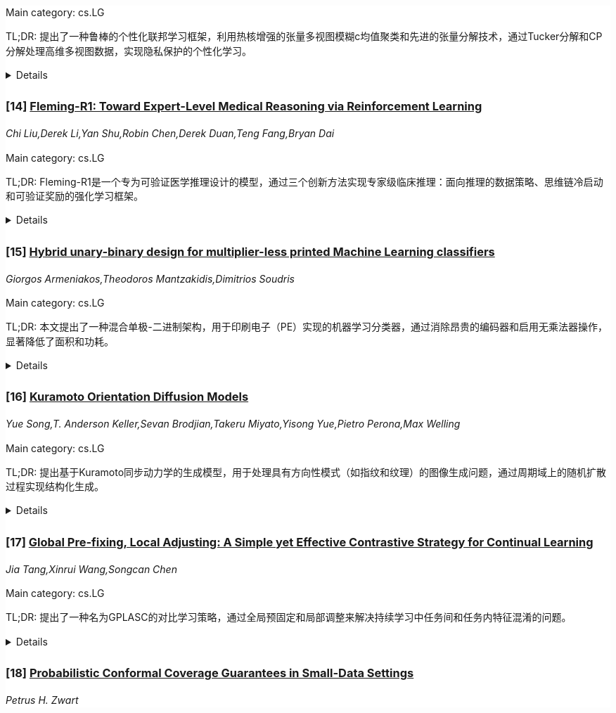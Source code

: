 Main category: cs.LG

TL;DR: 提出了一种鲁棒的个性化联邦学习框架，利用热核增强的张量多视图模糊c均值聚类和先进的张量分解技术，通过Tucker分解和CP分解处理高维多视图数据，实现隐私保护的个性化学习。


<details><summary>Details</summary></details>


### [14] [Fleming-R1: Toward Expert-Level Medical Reasoning via Reinforcement Learning](https://arxiv.org/abs/2509.15279)
*Chi Liu,Derek Li,Yan Shu,Robin Chen,Derek Duan,Teng Fang,Bryan Dai*

Main category: cs.LG

TL;DR: Fleming-R1是一个专为可验证医学推理设计的模型，通过三个创新方法实现专家级临床推理：面向推理的数据策略、思维链冷启动和可验证奖励的强化学习框架。


<details><summary>Details</summary></details>


### [15] [Hybrid unary-binary design for multiplier-less printed Machine Learning classifiers](https://arxiv.org/abs/2509.15316)
*Giorgos Armeniakos,Theodoros Mantzakidis,Dimitrios Soudris*

Main category: cs.LG

TL;DR: 本文提出了一种混合单极-二进制架构，用于印刷电子（PE）实现的机器学习分类器，通过消除昂贵的编码器和启用无乘法器操作，显著降低了面积和功耗。


<details><summary>Details</summary></details>


### [16] [Kuramoto Orientation Diffusion Models](https://arxiv.org/abs/2509.15328)
*Yue Song,T. Anderson Keller,Sevan Brodjian,Takeru Miyato,Yisong Yue,Pietro Perona,Max Welling*

Main category: cs.LG

TL;DR: 提出基于Kuramoto同步动力学的生成模型，用于处理具有方向性模式（如指纹和纹理）的图像生成问题，通过周期域上的随机扩散过程实现结构化生成。


<details><summary>Details</summary></details>


### [17] [Global Pre-fixing, Local Adjusting: A Simple yet Effective Contrastive Strategy for Continual Learning](https://arxiv.org/abs/2509.15347)
*Jia Tang,Xinrui Wang,Songcan Chen*

Main category: cs.LG

TL;DR: 提出了一种名为GPLASC的对比学习策略，通过全局预固定和局部调整来解决持续学习中任务间和任务内特征混淆的问题。


<details><summary>Details</summary></details>


### [18] [Probabilistic Conformal Coverage Guarantees in Small-Data Settings](https://arxiv.org/abs/2509.15349)
*Petrus H. Zwart*
